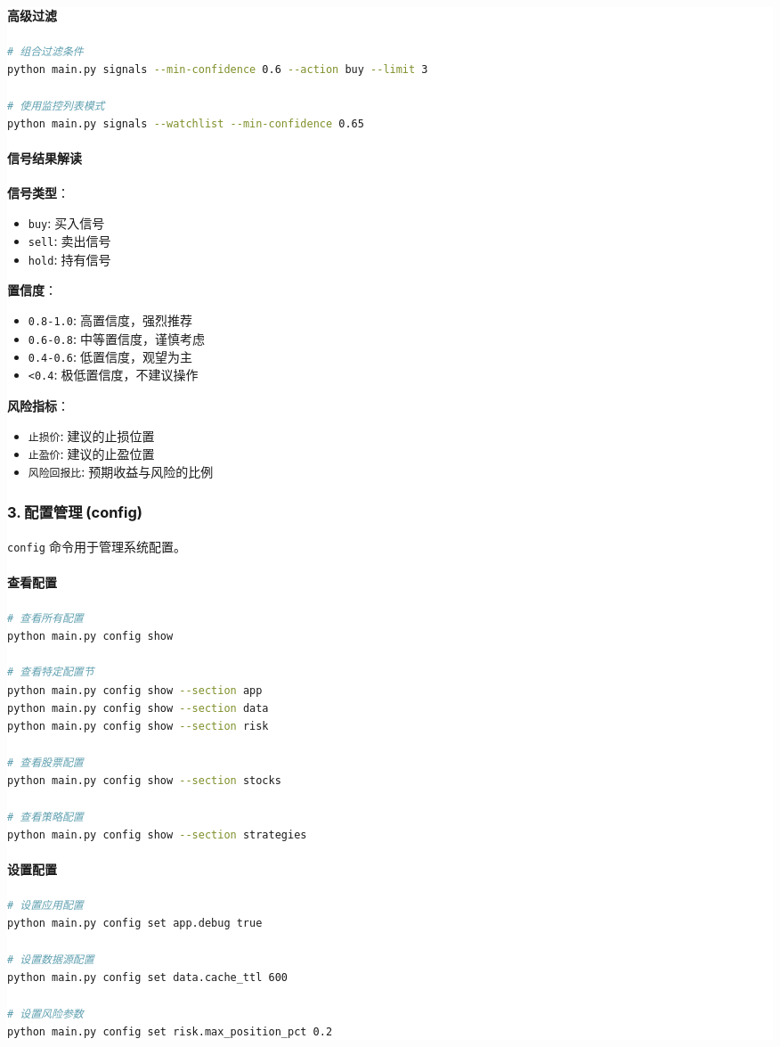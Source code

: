 #### 高级过滤
```bash
# 组合过滤条件
python main.py signals --min-confidence 0.6 --action buy --limit 3

# 使用监控列表模式
python main.py signals --watchlist --min-confidence 0.65
```

#### 信号结果解读

**信号类型**：
- `buy`: 买入信号
- `sell`: 卖出信号
- `hold`: 持有信号

**置信度**：
- `0.8-1.0`: 高置信度，强烈推荐
- `0.6-0.8`: 中等置信度，谨慎考虑
- `0.4-0.6`: 低置信度，观望为主
- `<0.4`: 极低置信度，不建议操作

**风险指标**：
- `止损价`: 建议的止损位置
- `止盈价`: 建议的止盈位置
- `风险回报比`: 预期收益与风险的比例

### 3. 配置管理 (config)

`config` 命令用于管理系统配置。

#### 查看配置
```bash
# 查看所有配置
python main.py config show

# 查看特定配置节
python main.py config show --section app
python main.py config show --section data
python main.py config show --section risk

# 查看股票配置
python main.py config show --section stocks

# 查看策略配置
python main.py config show --section strategies
```

#### 设置配置
```bash
# 设置应用配置
python main.py config set app.debug true

# 设置数据源配置
python main.py config set data.cache_ttl 600

# 设置风险参数
python main.py config set risk.max_position_pct 0.2
```
